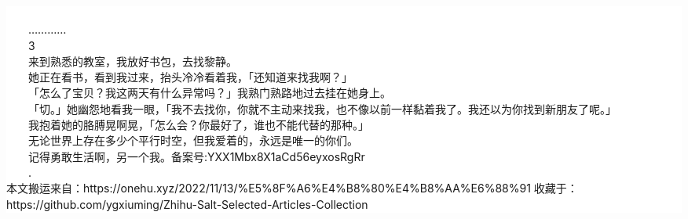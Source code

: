 <br>   
&emsp;&emsp;…………  
<br>   
&emsp;&emsp;3  
<br>   
&emsp;&emsp;来到熟悉的教室，我放好书包，去找黎静。  
<br>   
&emsp;&emsp;她正在看书，看到我过来，抬头冷冷看着我，「还知道来找我啊？」  
<br>   
&emsp;&emsp;「怎么了宝贝？我这两天有什么异常吗？」我熟门熟路地过去挂在她身上。  
<br>   
&emsp;&emsp;「切。」她幽怨地看我一眼，「我不去找你，你就不主动来找我，也不像以前一样黏着我了。我还以为你找到新朋友了呢。」  
<br>   
&emsp;&emsp;我抱着她的胳膊晃啊晃，「怎么会？你最好了，谁也不能代替的那种。」  
<br>   
&emsp;&emsp;无论世界上存在多少个平行时空，但我爱着的，永远是唯一的你们。  
<br>   
&emsp;&emsp;记得勇敢生活啊，另一个我。备案号:YXX1Mbx8X1aCd56eyxosRgRr  
<br>   
&emsp;&emsp;.  
<br>   
本文搬运来自：https://onehu.xyz/2022/11/13/%E5%8F%A6%E4%B8%80%E4%B8%AA%E6%88%91  
收藏于：https://github.com/ygxiuming/Zhihu-Salt-Selected-Articles-Collection